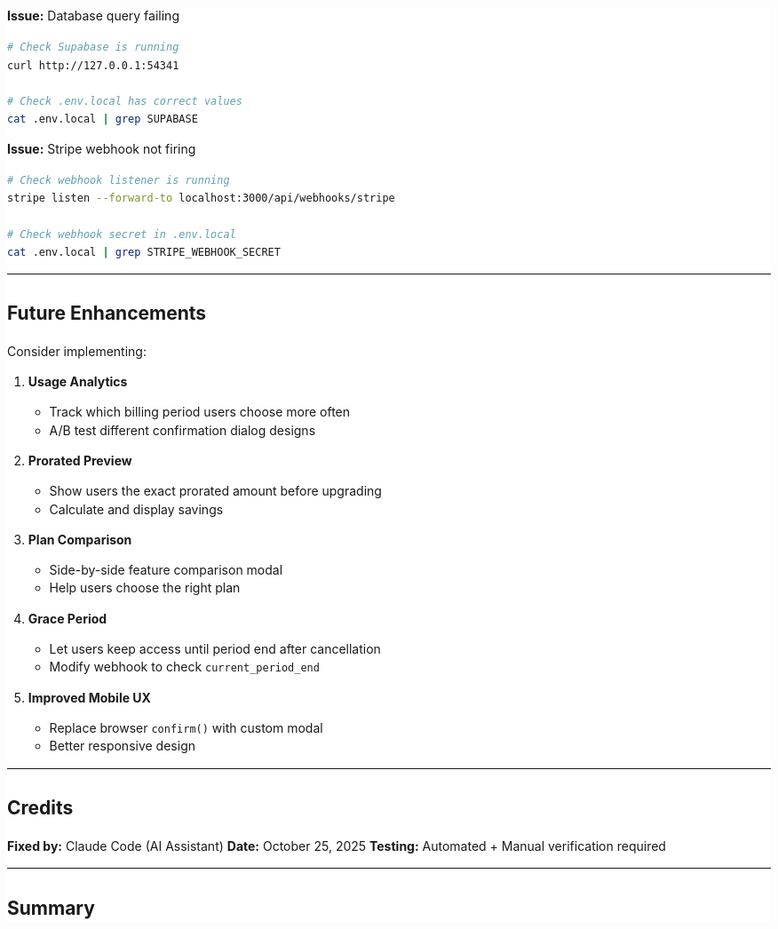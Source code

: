 **Issue:** Database query failing
```bash
# Check Supabase is running
curl http://127.0.0.1:54341

# Check .env.local has correct values
cat .env.local | grep SUPABASE
```

**Issue:** Stripe webhook not firing
```bash
# Check webhook listener is running
stripe listen --forward-to localhost:3000/api/webhooks/stripe

# Check webhook secret in .env.local
cat .env.local | grep STRIPE_WEBHOOK_SECRET
```

---

## Future Enhancements

Consider implementing:

1. **Usage Analytics**
   - Track which billing period users choose more often
   - A/B test different confirmation dialog designs

2. **Prorated Preview**
   - Show users the exact prorated amount before upgrading
   - Calculate and display savings

3. **Plan Comparison**
   - Side-by-side feature comparison modal
   - Help users choose the right plan

4. **Grace Period**
   - Let users keep access until period end after cancellation
   - Modify webhook to check `current_period_end`

5. **Improved Mobile UX**
   - Replace browser `confirm()` with custom modal
   - Better responsive design

---

## Credits

**Fixed by:** Claude Code (AI Assistant)
**Date:** October 25, 2025
**Testing:** Automated + Manual verification required

---

## Summary
